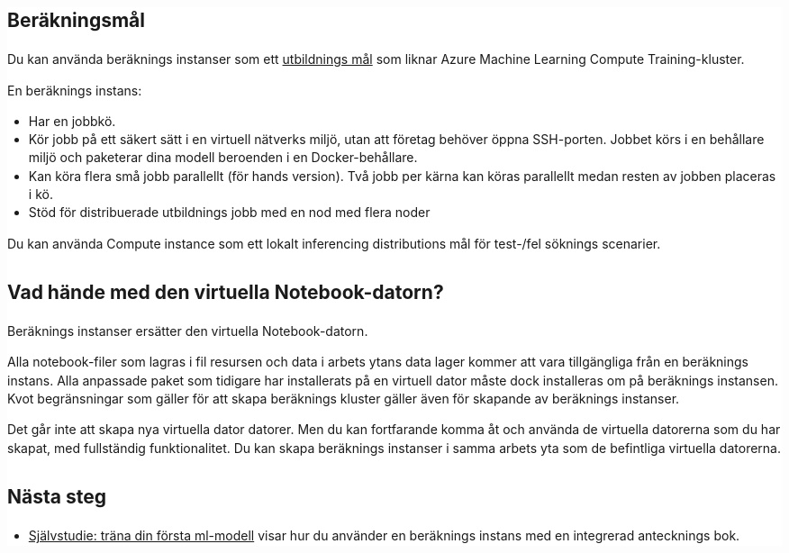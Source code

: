 ## <a name="compute-target"></a>Beräkningsmål

Du kan använda beräknings instanser som ett [utbildnings mål](concept-compute-target.md#train) som liknar Azure Machine Learning Compute Training-kluster. 

En beräknings instans:
* Har en jobbkö.
* Kör jobb på ett säkert sätt i en virtuell nätverks miljö, utan att företag behöver öppna SSH-porten. Jobbet körs i en behållare miljö och paketerar dina modell beroenden i en Docker-behållare.
* Kan köra flera små jobb parallellt (för hands version).  Två jobb per kärna kan köras parallellt medan resten av jobben placeras i kö.
* Stöd för distribuerade utbildnings jobb med en nod med flera noder

Du kan använda Compute instance som ett lokalt inferencing distributions mål för test-/fel söknings scenarier.


## <a name="what-happened-to-notebook-vm"></a><a name="notebookvm"></a>Vad hände med den virtuella Notebook-datorn?

Beräknings instanser ersätter den virtuella Notebook-datorn.  

Alla notebook-filer som lagras i fil resursen och data i arbets ytans data lager kommer att vara tillgängliga från en beräknings instans. Alla anpassade paket som tidigare har installerats på en virtuell dator måste dock installeras om på beräknings instansen. Kvot begränsningar som gäller för att skapa beräknings kluster gäller även för skapande av beräknings instanser.

Det går inte att skapa nya virtuella dator datorer. Men du kan fortfarande komma åt och använda de virtuella datorerna som du har skapat, med fullständig funktionalitet. Du kan skapa beräknings instanser i samma arbets yta som de befintliga virtuella datorerna.


## <a name="next-steps"></a>Nästa steg

 * [Självstudie: träna din första ml-modell](tutorial-1st-experiment-sdk-train.md) visar hur du använder en beräknings instans med en integrerad antecknings bok.
